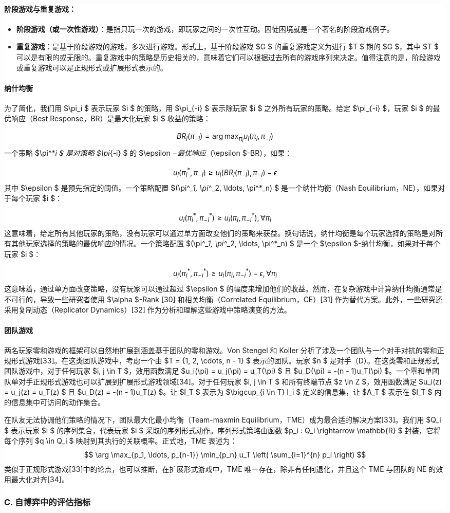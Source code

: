 #### 阶段游戏与重复游戏：

- **阶段游戏（或一次性游戏）**：是指只玩一次的游戏，即玩家之间的一次性互动。囚徒困境就是一个著名的阶段游戏例子。

- **重复游戏**：是基于阶段游戏的游戏，多次进行游戏。形式上，基于阶段游戏 $G $ 的重复游戏定义为进行 $T $ 期的 $G $，其中 $T $ 可以是有限的或无限的。重复游戏中的策略是历史相关的，意味着它们可以根据过去所有的游戏序列来决定。值得注意的是，阶段游戏或重复游戏可以是正规形式或扩展形式表示的。


#### 纳什均衡

为了简化，我们用 $\pi_i $ 表示玩家 $i $ 的策略，用 $\pi_{-i} $ 表示除玩家 $i $ 之外所有玩家的策略。给定 $\pi_{-i} $，玩家 $i $ 的最优响应（Best Response，BR）是最大化玩家 $i $ 收益的策略：

$$
BR_i(\pi_{-i}) = \arg \max_{\pi_i} u_i(\pi_i, \pi_{-i})
$$
一个策略 $\pi^*_i $ 是对策略 $\pi_{-i} $ 的 $\epsilon $-最优响应（$\epsilon $-BR），如果：

$$
u_i(\pi^*_i , \pi_{-i}) \geq u_i(BR_i(\pi_{-i}), \pi_{-i}) - \epsilon
$$
其中 $\epsilon $ 是预先指定的阈值。一个策略配置 $(\pi^*_1, \pi^*_2, \ldots, \pi^*_n) $ 是一个纳什均衡（Nash Equilibrium，NE），如果对于每个玩家 $i $：

$$
u_i(\pi^*_i , \pi^*_{-i}) \geq u_i(\pi_i, \pi^*_{-i}) , \forall \pi_i
$$
这意味着，给定所有其他玩家的策略，没有玩家可以通过单方面改变他们的策略来获益。换句话说，纳什均衡是每个玩家选择的策略是对所有其他玩家选择的策略的最优响应的情况。一个策略配置 $(\pi^*_1, \pi^*_2, \ldots, \pi^*_n) $ 是一个 $\epsilon $-纳什均衡，如果对于每个玩家 $i $：

$$
u_i(\pi^*_i , \pi^*_{-i}) \geq u_i(\pi_i, \pi^*_{-i}) - \epsilon , \forall \pi_i
$$
这意味着，通过单方面改变策略，没有玩家可以通过超过 $\epsilon $ 的幅度来增加他们的收益。然而，在复杂游戏中计算纳什均衡通常是不可行的，导致一些研究者使用 $\alpha $-Rank [30] 和相关均衡（Correlated Equilibrium，CE）[31] 作为替代方案。此外，一些研究还采用复制动态（Replicator Dynamics）[32] 作为分析和理解这些游戏中策略演变的方法。

#### 团队游戏

两名玩家零和游戏的框架可以自然地扩展到涵盖基于团队的零和游戏。Von Stengel 和 Koller 分析了涉及一个团队与一个对手对抗的零和正规形式游戏[33]。在这类团队游戏中，考虑一个由 $T = \{1, 2, \cdots, n - 1\} $ 表示的团队。玩家 $n $ 是对手（D）。在这类零和正规形式团队游戏中，对于任何玩家 $i, j \in T $，效用函数满足 $u_i(\pi) = u_j(\pi) = u_T(\pi) $ 且 $u_D(\pi) = -(n - 1)u_T(\pi) $。一个零和单团队单对手正规形式游戏也可以扩展到扩展形式游戏领域[34]。对于任何玩家 $i, j \in T $ 和所有终端节点 $z \in Z $，效用函数满足 $u_i(z) = u_j(z) = u_T(z) $ 且 $u_D(z) = -(n - 1)u_T(z) $。让 $I_T $ 表示为 $\bigcup_{i \in T} I_i $ 定义的信息集，让 $A_T $ 表示在 $I_T $ 内的信息集中可访问的动作集合。

在队友无法协调他们策略的情况下，团队最大化最小均衡（Team-maxmin Equilibrium，TME）成为最合适的解决方案[33]。我们用 $Q_i $ 表示玩家 $i $ 的序列集合，代表玩家 $i $ 采取的序列形式动作。序列形式策略由函数 $p_i : Q_i \rightarrow \mathbb{R} $ 封装，它将每个序列 $q \in Q_i $ 映射到其执行的关联概率。正式地，TME 表述为：
$$
\arg \max_{p_1, \ldots, p_{n-1}} \min_{p_n} u_T \left( \sum_{i=1}^{n} p_i \right)
$$
类似于正规形式游戏[33]中的论点，也可以推断，在扩展形式游戏中，TME 唯一存在，除非有任何退化，并且这个 TME 与团队的 NE 的效用最大化对齐[34]。

### C. 自博弈中的评估指标
